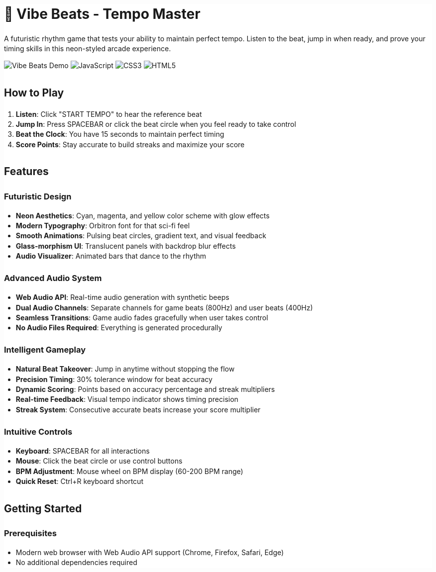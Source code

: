 # 🎵 Vibe Beats - Tempo Master

A futuristic rhythm game that tests your ability to maintain perfect tempo. Listen to the beat, jump in when ready, and prove your timing skills in this neon-styled arcade experience.

![Vibe Beats Demo](https://img.shields.io/badge/Status-Live-brightgreen) ![JavaScript](https://img.shields.io/badge/JavaScript-ES6+-yellow) ![CSS3](https://img.shields.io/badge/CSS3-Futuristic-blue) ![HTML5](https://img.shields.io/badge/HTML5-Semantic-orange)

## How to Play

1. **Listen**: Click "START TEMPO" to hear the reference beat
2. **Jump In**: Press SPACEBAR or click the beat circle when you feel ready to take control
3. **Beat the Clock**: You have 15 seconds to maintain perfect timing
4. **Score Points**: Stay accurate to build streaks and maximize your score

## Features

### **Futuristic Design**
- **Neon Aesthetics**: Cyan, magenta, and yellow color scheme with glow effects
- **Modern Typography**: Orbitron font for that sci-fi feel
- **Smooth Animations**: Pulsing beat circles, gradient text, and visual feedback
- **Glass-morphism UI**: Translucent panels with backdrop blur effects
- **Audio Visualizer**: Animated bars that dance to the rhythm

### **Advanced Audio System**
- **Web Audio API**: Real-time audio generation with synthetic beeps
- **Dual Audio Channels**: Separate channels for game beats (800Hz) and user beats (400Hz)
- **Seamless Transitions**: Game audio fades gracefully when user takes control
- **No Audio Files Required**: Everything is generated procedurally

### **Intelligent Gameplay**
- **Natural Beat Takeover**: Jump in anytime without stopping the flow
- **Precision Timing**: 30% tolerance window for beat accuracy
- **Dynamic Scoring**: Points based on accuracy percentage and streak multipliers
- **Real-time Feedback**: Visual tempo indicator shows timing precision
- **Streak System**: Consecutive accurate beats increase your score multiplier

### **Intuitive Controls**
- **Keyboard**: SPACEBAR for all interactions
- **Mouse**: Click the beat circle or use control buttons
- **BPM Adjustment**: Mouse wheel on BPM display (60-200 BPM range)
- **Quick Reset**: Ctrl+R keyboard shortcut

## Getting Started

### Prerequisites
- Modern web browser with Web Audio API support (Chrome, Firefox, Safari, Edge)
- No additional dependencies required
